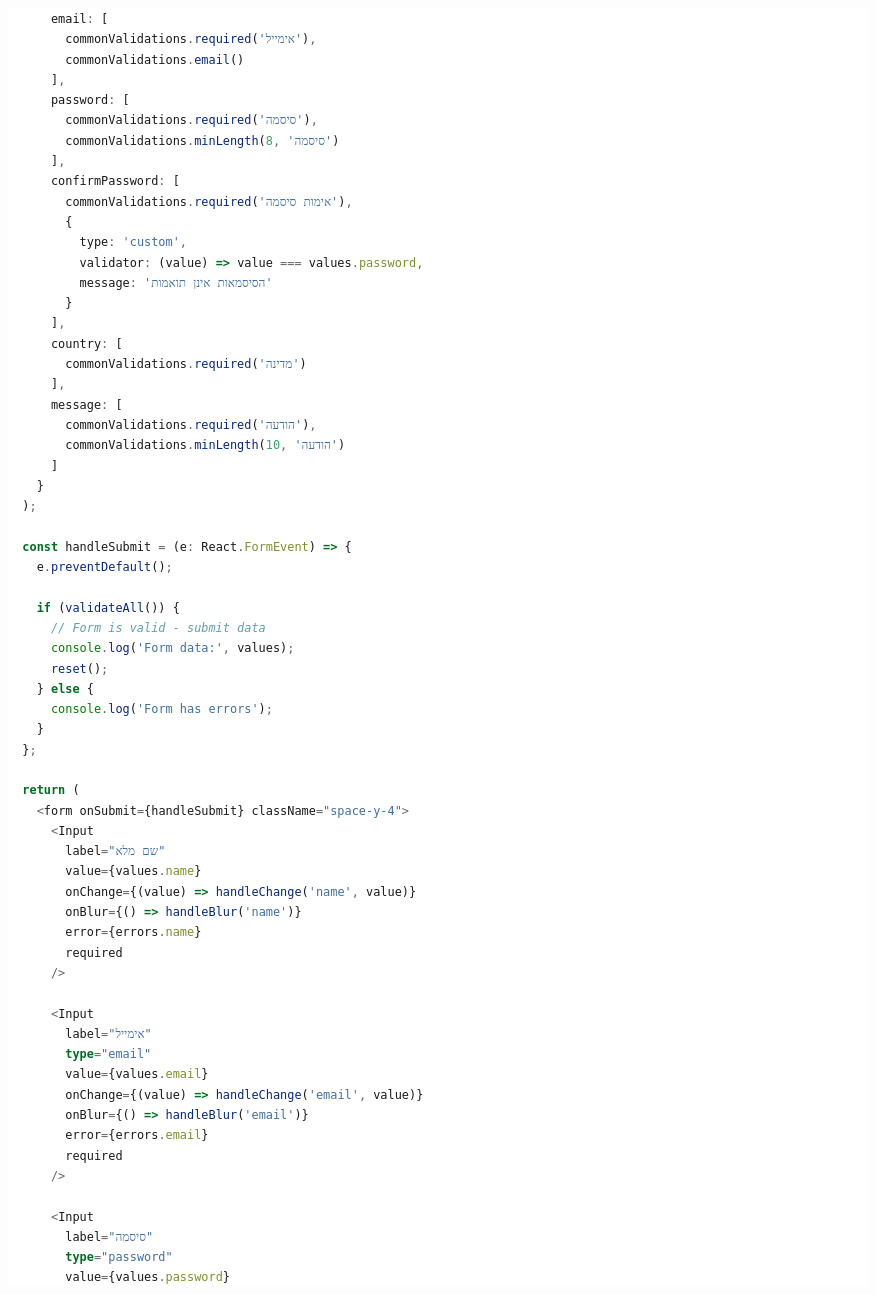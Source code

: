 ```typescript
      email: [
        commonValidations.required('אימייל'),
        commonValidations.email()
      ],
      password: [
        commonValidations.required('סיסמה'),
        commonValidations.minLength(8, 'סיסמה')
      ],
      confirmPassword: [
        commonValidations.required('אימות סיסמה'),
        {
          type: 'custom',
          validator: (value) => value === values.password,
          message: 'הסיסמאות אינן תואמות'
        }
      ],
      country: [
        commonValidations.required('מדינה')
      ],
      message: [
        commonValidations.required('הודעה'),
        commonValidations.minLength(10, 'הודעה')
      ]
    }
  );

  const handleSubmit = (e: React.FormEvent) => {
    e.preventDefault();

    if (validateAll()) {
      // Form is valid - submit data
      console.log('Form data:', values);
      reset();
    } else {
      console.log('Form has errors');
    }
  };

  return (
    <form onSubmit={handleSubmit} className="space-y-4">
      <Input
        label="שם מלא"
        value={values.name}
        onChange={(value) => handleChange('name', value)}
        onBlur={() => handleBlur('name')}
        error={errors.name}
        required
      />

      <Input
        label="אימייל"
        type="email"
        value={values.email}
        onChange={(value) => handleChange('email', value)}
        onBlur={() => handleBlur('email')}
        error={errors.email}
        required
      />

      <Input
        label="סיסמה"
        type="password"
        value={values.password}
```